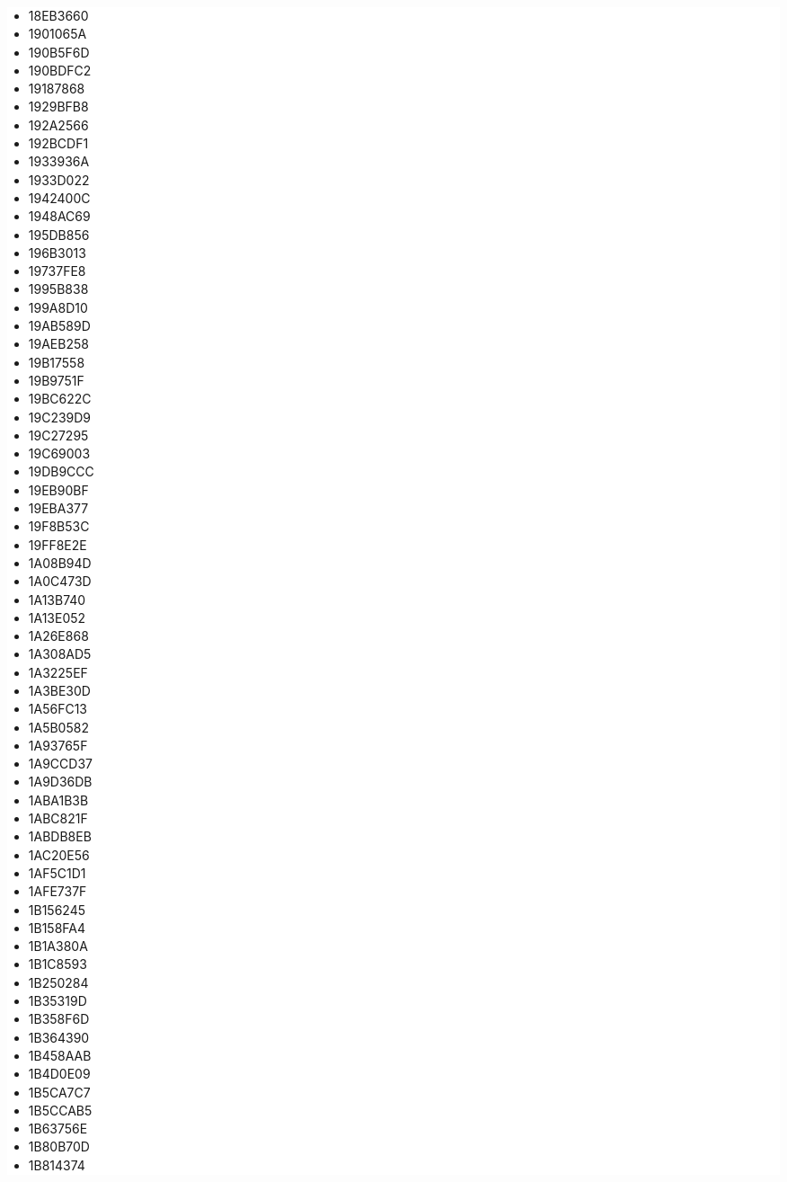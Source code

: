 * 18EB3660
* 1901065A
* 190B5F6D
* 190BDFC2
* 19187868
* 1929BFB8
* 192A2566
* 192BCDF1
* 1933936A
* 1933D022
* 1942400C
* 1948AC69
* 195DB856
* 196B3013
* 19737FE8
* 1995B838
* 199A8D10
* 19AB589D
* 19AEB258
* 19B17558
* 19B9751F
* 19BC622C
* 19C239D9
* 19C27295
* 19C69003
* 19DB9CCC
* 19EB90BF
* 19EBA377
* 19F8B53C
* 19FF8E2E
* 1A08B94D
* 1A0C473D
* 1A13B740
* 1A13E052
* 1A26E868
* 1A308AD5
* 1A3225EF
* 1A3BE30D
* 1A56FC13
* 1A5B0582
* 1A93765F
* 1A9CCD37
* 1A9D36DB
* 1ABA1B3B
* 1ABC821F
* 1ABDB8EB
* 1AC20E56
* 1AF5C1D1
* 1AFE737F
* 1B156245
* 1B158FA4
* 1B1A380A
* 1B1C8593
* 1B250284
* 1B35319D
* 1B358F6D
* 1B364390
* 1B458AAB
* 1B4D0E09
* 1B5CA7C7
* 1B5CCAB5
* 1B63756E
* 1B80B70D
* 1B814374